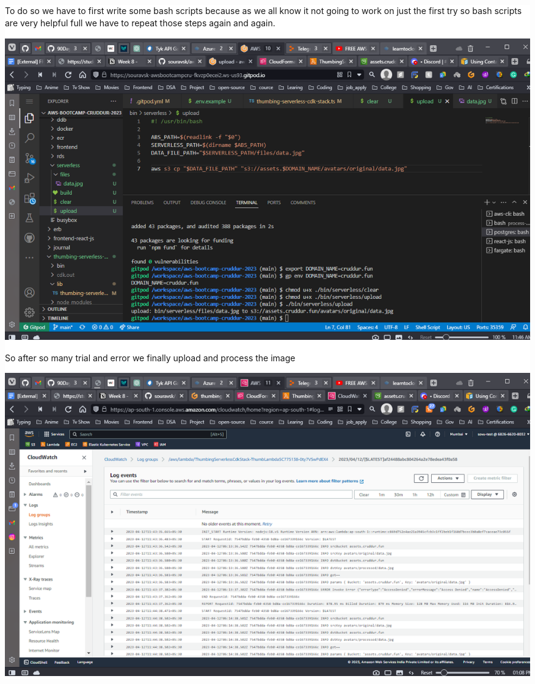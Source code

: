 To do so we have to first write some bash scripts because as we all know it not going to work on just the first try so bash scripts are very helpful full we have to repeat those steps again and again.

![8](img/week-8/week8%20(8).png)

So after so many trial and error we finally upload and process the image

![9](img/week-8/week8%20(9).png)
